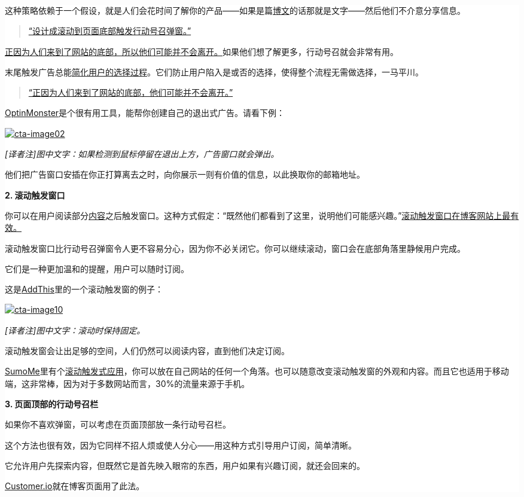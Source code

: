 这种策略依赖于一个假设，就是人们会花时间了解你的产品——如果是篇[博文](http://blog.invisionapp.com/design-teardown-digital-telepathys-blog-redesign/)的话那就是文字——然后他们不介意分享信息。

> [“设计成滚动到页面底部触发行动号召弹窗。”](https://twitter.com/intent/tweet?text=%22Design+your+CTA+to+pop+up+once+someone%27s+scrolled+to+the+bottom+of+the+page.%22+http%3A%2F%2Fblog.invisionapp.com%2Fdesigning-email-list-cta%2F+via+%40InVisionApp)

[正因为人们来到了网站的底部，所以他们可能并不会离开。](https://twitter.com/intent/tweet?text=%22Just+because+someone%27s+reached+the+bottom+of+your+site%2C+they+might+not+be+trying+to+leave.%22+http%3A%2F%2Fblog.invisionapp.com%2Fdesigning-email-list-cta%2F+via+%40InVisionApp)如果他们想了解更多，行动号召就会非常有用。

末尾触发广告总能[简化用户的选择过程](http://blog.getrooster.com/5-scientific-reasons-exit-popups-freaking-effective/)。它们防止用户陷入是或否的选择，使得整个流程无需做选择，一马平川。

> [“正因为人们来到了网站的底部，他们可能并不会离开。”](https://twitter.com/intent/tweet?text=%22Just+because+someone%27s+reached+the+bottom+of+your+site%2C+they+might+not+be+trying+to+leave.%22+http%3A%2F%2Fblog.invisionapp.com%2Fdesigning-email-list-cta%2F+via+%40InVisionApp)

[OptinMonster](http://optinmonster.com/)是个很有用工具，能帮你创建自己的退出式广告。请看下例：

[![cta-image02](http://s3.amazonaws.com/blog.invisionapp.com/uploads/2015/10/cta-image02.jpg?ver=1)](http://s3.amazonaws.com/blog.invisionapp.com/uploads/2015/10/cta-image02.jpg "Designing a call to action to grow an email list")

*[译者注]图中文字：如果检测到鼠标停留在退出上方，广告窗口就会弹出。*

他们把广告窗口安插在你正打算离去之时，向你展示一则有价值的信息，以此换取你的邮箱地址。

**2. 滚动触发窗口**

你可以在用户阅读部分[内容](http://blog.invisionapp.com/redesigning-content/)之后触发窗口。这种方式假定：“既然他们都看到了这里，说明他们可能感兴趣。”[滚动触发窗口在博客网站上最有效。](https://twitter.com/intent/tweet?text=%22Scroll+boxes+are+most+effective+on+blog+sites.%22+http%3A%2F%2Fblog.invisionapp.com%2Fdesigning-email-list-cta%2F+via+%40InVisionApp)

滚动触发窗口比行动号召弹窗令人更不容易分心，因为你不必关闭它。你可以继续滚动，窗口会在底部角落里静候用户完成。

它们是一种更加温和的提醒，用户可以随时订阅。

这是[AddThis](https://www.addthis.com/?r=0#.VdtX3tNViko)里的一个滚动触发窗的例子：

[![cta-image10](http://s3.amazonaws.com/blog.invisionapp.com/uploads/2015/10/cta-image10.jpg?ver=1)](http://s3.amazonaws.com/blog.invisionapp.com/uploads/2015/10/cta-image10.jpg "Designing a call to action to grow an email list")

*[译者注]图中文字：滚动时保持固定。*

滚动触发窗会让出足够的空间，人们仍然可以阅读内容，直到他们决定订阅。

[SumoMe](http://sumome.com)里有个[滚动触发式应用](http://sumome.com/app/scroll-box)，你可以放在自己网站的任何一个角落。也可以随意改变滚动触发窗的外观和内容。而且它也适用于移动端，这非常棒，因为对于多数网站而言，30%的流量来源于手机。

**3. 页面顶部的行动号召栏**

如果你不喜欢弹窗，可以考虑在页面顶部放一条行动号召栏。

这个方法也很有效，因为它同样不招人烦或使人分心——用这种方式引导用户订阅，简单清晰。

它允许用户先探索内容，但既然它是首先映入眼帘的东西，用户如果有兴趣订阅，就还会回来的。

[Customer.io](http://customer.io/)就在博客页面用了此法。
